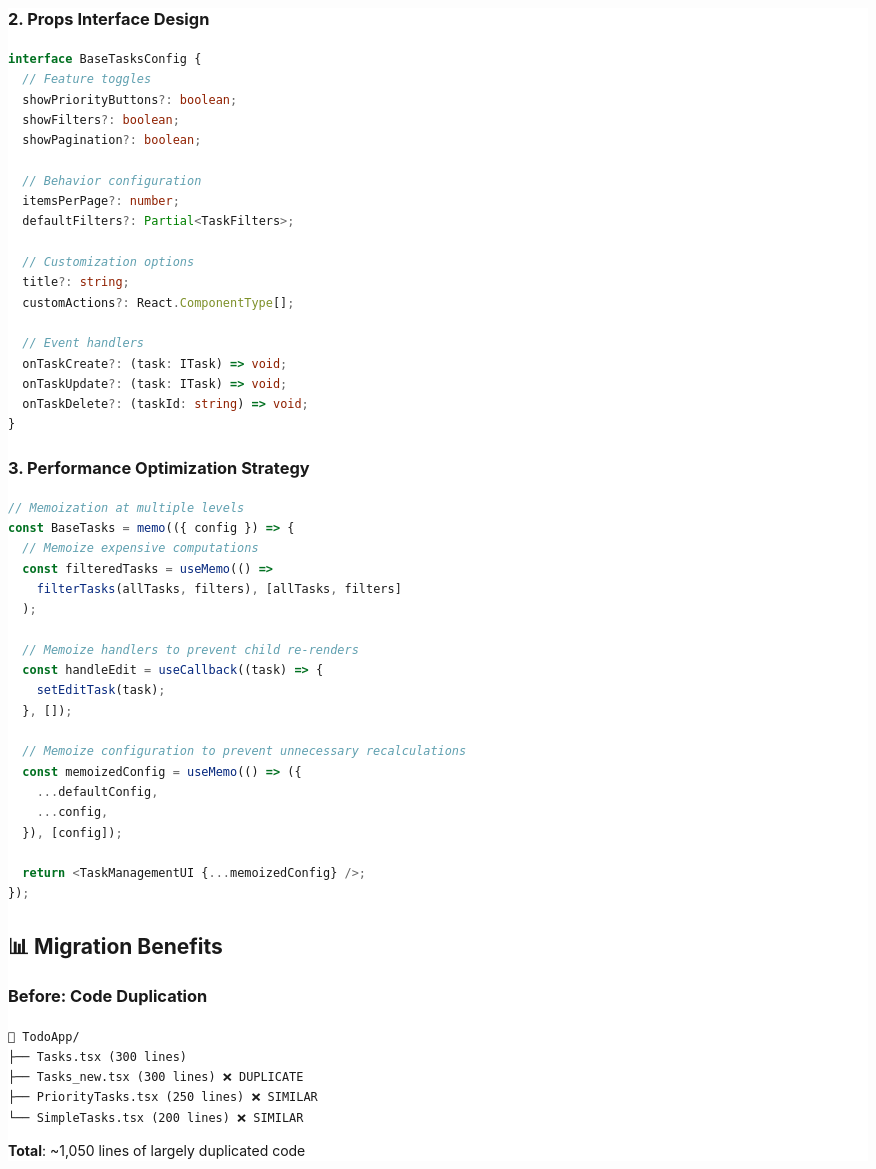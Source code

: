 ### **2. Props Interface Design**
```typescript
interface BaseTasksConfig {
  // Feature toggles
  showPriorityButtons?: boolean;
  showFilters?: boolean;
  showPagination?: boolean;
  
  // Behavior configuration
  itemsPerPage?: number;
  defaultFilters?: Partial<TaskFilters>;
  
  // Customization options
  title?: string;
  customActions?: React.ComponentType[];
  
  // Event handlers
  onTaskCreate?: (task: ITask) => void;
  onTaskUpdate?: (task: ITask) => void;
  onTaskDelete?: (taskId: string) => void;
}
```

### **3. Performance Optimization Strategy**
```typescript
// Memoization at multiple levels
const BaseTasks = memo(({ config }) => {
  // Memoize expensive computations
  const filteredTasks = useMemo(() => 
    filterTasks(allTasks, filters), [allTasks, filters]
  );
  
  // Memoize handlers to prevent child re-renders
  const handleEdit = useCallback((task) => {
    setEditTask(task);
  }, []);
  
  // Memoize configuration to prevent unnecessary recalculations
  const memoizedConfig = useMemo(() => ({
    ...defaultConfig,
    ...config,
  }), [config]);
  
  return <TaskManagementUI {...memoizedConfig} />;
});
```

## 📊 **Migration Benefits**

### **Before: Code Duplication**
```
📁 TodoApp/
├── Tasks.tsx (300 lines)
├── Tasks_new.tsx (300 lines) ❌ DUPLICATE
├── PriorityTasks.tsx (250 lines) ❌ SIMILAR
└── SimpleTasks.tsx (200 lines) ❌ SIMILAR
```
**Total**: ~1,050 lines of largely duplicated code
